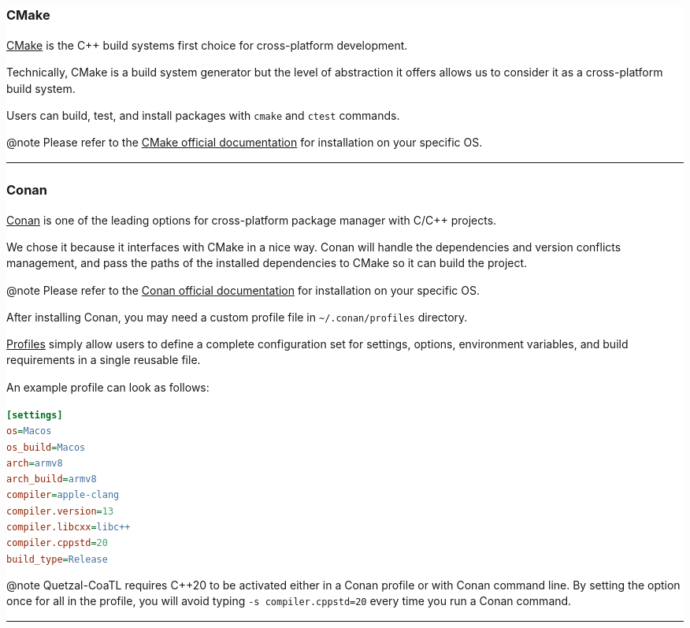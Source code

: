 ### CMake

[CMake](https://cmake.org/cmake/help/latest/manual/cmake.1.html) is the C++ build
systems first choice for cross-platform development. 

Technically, CMake is a build
system generator but the level of abstraction it offers allows us to consider
it as a cross-platform build system.

Users can build, test, and install packages with `cmake` and `ctest` commands.

@note
Please refer to the [CMake official documentation](https://cmake.org/install/)
for installation on your specific OS.

---

### Conan

[Conan](https://conan.io/) is one of the leading options for cross-platform package
manager with C/C++ projects. 

We chose it because it interfaces with CMake in a nice
way. Conan will handle the dependencies and version conflicts management, and pass
the paths of the installed dependencies to CMake so it can build the project.

@note
Please refer to the [Conan official documentation](https://docs.conan.io/en/latest/installation.html)
for installation on your specific OS.

After installing Conan, you may need a custom profile file in `~/.conan/profiles` directory.

[Profiles](https://docs.conan.io/en/latest/reference/profiles.html) simply allow users to define a
complete configuration set for settings, options, environment variables,
and build requirements in a single reusable file.

An example profile can look as follows:

```ini
[settings]
os=Macos
os_build=Macos
arch=armv8
arch_build=armv8
compiler=apple-clang
compiler.version=13
compiler.libcxx=libc++
compiler.cppstd=20
build_type=Release
```

@note
Quetzal-CoaTL requires C++20 to be activated either in a Conan profile or with Conan command line.
By setting the option once for all in the profile, you will avoid typing `-s compiler.cppstd=20`
every time you run a Conan command.

---